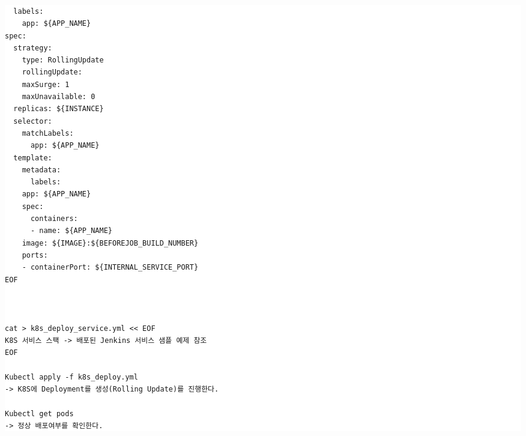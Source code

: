 ```text
  labels:
    app: ${APP_NAME}
spec:
  strategy:
    type: RollingUpdate
    rollingUpdate:
    maxSurge: 1
    maxUnavailable: 0
  replicas: ${INSTANCE}
  selector:
    matchLabels:
      app: ${APP_NAME}
  template:
    metadata:
      labels:
    app: ${APP_NAME}
    spec:
      containers:
      - name: ${APP_NAME}
    image: ${IMAGE}:${BEFOREJOB_BUILD_NUMBER}
    ports:
    - containerPort: ${INTERNAL_SERVICE_PORT}  
EOF



cat > k8s_deploy_service.yml << EOF
K8S 서비스 스팩 -> 배포된 Jenkins 서비스 샘플 예제 참조
EOF

Kubectl apply -f k8s_deploy.yml
-> K8S에 Deployment를 생성(Rolling Update)를 진행한다. 

Kubectl get pods
-> 정상 배포여부를 확인한다.
```

